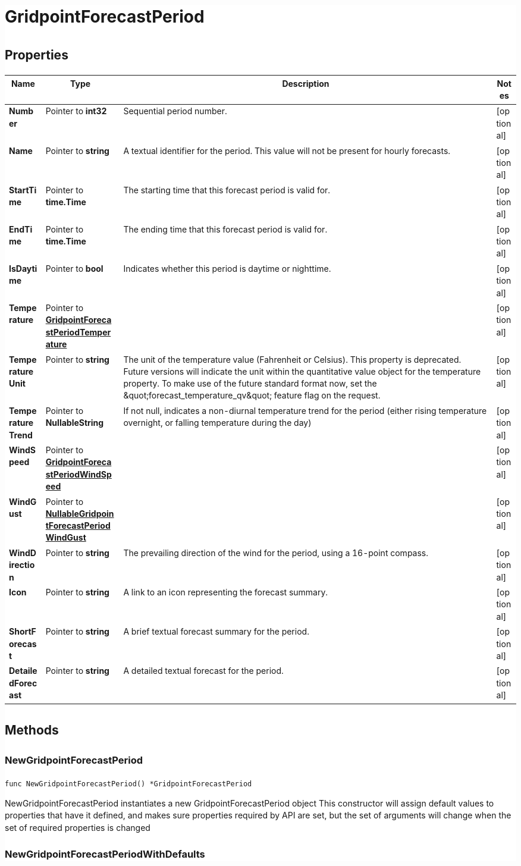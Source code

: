 # GridpointForecastPeriod

## Properties

Name | Type | Description | Notes
------------ | ------------- | ------------- | -------------
**Number** | Pointer to **int32** | Sequential period number. | [optional] 
**Name** | Pointer to **string** | A textual identifier for the period. This value will not be present for hourly forecasts.  | [optional] 
**StartTime** | Pointer to **time.Time** | The starting time that this forecast period is valid for. | [optional] 
**EndTime** | Pointer to **time.Time** | The ending time that this forecast period is valid for. | [optional] 
**IsDaytime** | Pointer to **bool** | Indicates whether this period is daytime or nighttime. | [optional] 
**Temperature** | Pointer to [**GridpointForecastPeriodTemperature**](GridpointForecastPeriodTemperature.md) |  | [optional] 
**TemperatureUnit** | Pointer to **string** | The unit of the temperature value (Fahrenheit or Celsius). This property is deprecated. Future versions will indicate the unit within the quantitative value object for the temperature property. To make use of the future standard format now, set the \&quot;forecast_temperature_qv\&quot; feature flag on the request.  | [optional] 
**TemperatureTrend** | Pointer to **NullableString** | If not null, indicates a non-diurnal temperature trend for the period (either rising temperature overnight, or falling temperature during the day)  | [optional] 
**WindSpeed** | Pointer to [**GridpointForecastPeriodWindSpeed**](GridpointForecastPeriodWindSpeed.md) |  | [optional] 
**WindGust** | Pointer to [**NullableGridpointForecastPeriodWindGust**](GridpointForecastPeriodWindGust.md) |  | [optional] 
**WindDirection** | Pointer to **string** | The prevailing direction of the wind for the period, using a 16-point compass. | [optional] 
**Icon** | Pointer to **string** | A link to an icon representing the forecast summary. | [optional] 
**ShortForecast** | Pointer to **string** | A brief textual forecast summary for the period. | [optional] 
**DetailedForecast** | Pointer to **string** | A detailed textual forecast for the period. | [optional] 

## Methods

### NewGridpointForecastPeriod

`func NewGridpointForecastPeriod() *GridpointForecastPeriod`

NewGridpointForecastPeriod instantiates a new GridpointForecastPeriod object
This constructor will assign default values to properties that have it defined,
and makes sure properties required by API are set, but the set of arguments
will change when the set of required properties is changed

### NewGridpointForecastPeriodWithDefaults
